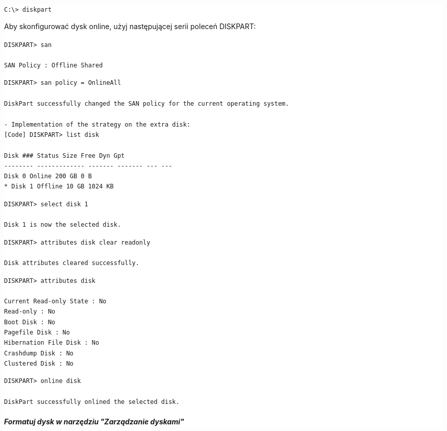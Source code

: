 ```
C:\> diskpart
```

Aby skonfigurować dysk online, użyj następującej serii poleceń DISKPART:

```
DISKPART> san

SAN Policy : Offline Shared
```

```
DISKPART> san policy = OnlineAll

DiskPart successfully changed the SAN policy for the current operating system.

- Implementation of the strategy on the extra disk:
[Code] DISKPART> list disk

Disk ### Status Size Free Dyn Gpt
-------- ------------- ------- ------- --- ---
Disk 0 Online 200 GB 0 B
* Disk 1 Offline 10 GB 1024 KB
```

```
DISKPART> select disk 1

Disk 1 is now the selected disk.
```

```
DISKPART> attributes disk clear readonly

Disk attributes cleared successfully.
```

```
DISKPART> attributes disk

Current Read-only State : No
Read-only : No
Boot Disk : No
Pagefile Disk : No
Hibernation File Disk : No
Crashdump Disk : No
Clustered Disk : No
```

```
DISKPART> online disk

DiskPart successfully onlined the selected disk.
```

##### **Formatuj dysk w narzędziu "Zarządzanie dyskami"** <a name="formatDiskManagement"></a>
